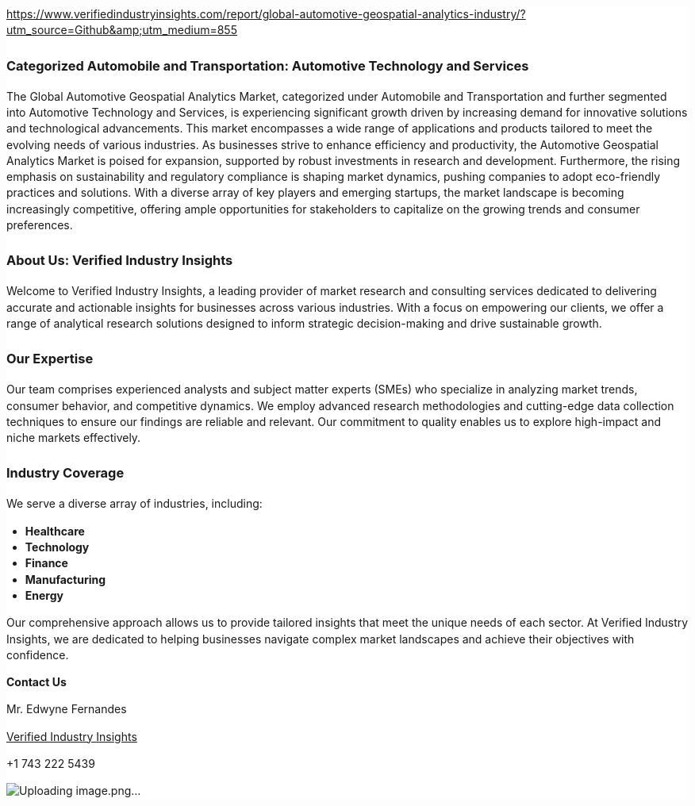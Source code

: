 </strong><a href="https://www.verifiedindustryinsights.com/report/global-automotive-geospatial-analytics-industry/?utm_source=Github&amp;utm_medium=855">https://www.verifiedindustryinsights.com/report/global-automotive-geospatial-analytics-industry/?utm_source=Github&amp;utm_medium=855</a>&nbsp;</p><h3>Categorized Automobile and Transportation: Automotive Technology and Services </h3><p>The Global Automotive Geospatial Analytics Market, categorized under Automobile and Transportation and further segmented into Automotive Technology and Services, is experiencing significant growth driven by increasing demand for innovative solutions and technological advancements. This market encompasses a wide range of applications and products tailored to meet the evolving needs of various industries. As businesses strive to enhance efficiency and productivity, the Automotive Geospatial Analytics Market is poised for expansion, supported by robust investments in research and development. Furthermore, the rising emphasis on sustainability and regulatory compliance is shaping market dynamics, pushing companies to adopt eco-friendly practices and solutions. With a diverse array of key players and emerging startups, the market landscape is becoming increasingly competitive, offering ample opportunities for stakeholders to capitalize on the growing trends and consumer preferences.</p><h3>About Us: Verified Industry Insights</h3><p>Welcome to Verified Industry Insights, a leading provider of market research and consulting services dedicated to delivering accurate and actionable insights for businesses across various industries. With a focus on empowering our clients, we offer a range of analytical research solutions designed to inform strategic decision-making and drive sustainable growth.</p><h3>Our Expertise</h3><p>Our team comprises experienced analysts and subject matter experts (SMEs) who specialize in analyzing market trends, consumer behavior, and competitive dynamics. We employ advanced research methodologies and cutting-edge data collection techniques to ensure our findings are reliable and relevant. Our commitment to quality enables us to explore high-impact and niche markets effectively.</p><h3>Industry Coverage</h3><p>We serve a diverse array of industries, including:</p><ul><li><strong>Healthcare</strong></li><li><strong>Technology</strong></li><li><strong>Finance</strong></li><li><strong>Manufacturing</strong></li><li><strong>Energy</strong></li></ul><p>Our comprehensive approach allows us to provide tailored insights that meet the unique needs of each sector. At Verified Industry Insights, we are dedicated to helping businesses navigate complex market landscapes and achieve their objectives with confidence.</p><p><strong>Contact Us</strong></p><p>Mr. Edwyne Fernandes</p><p><a href="https://www.verifiedindustryinsights.com/">Verified Industry Insights</a></p><p>+1 743 222 5439</p>
![Uploading image.png…]()
